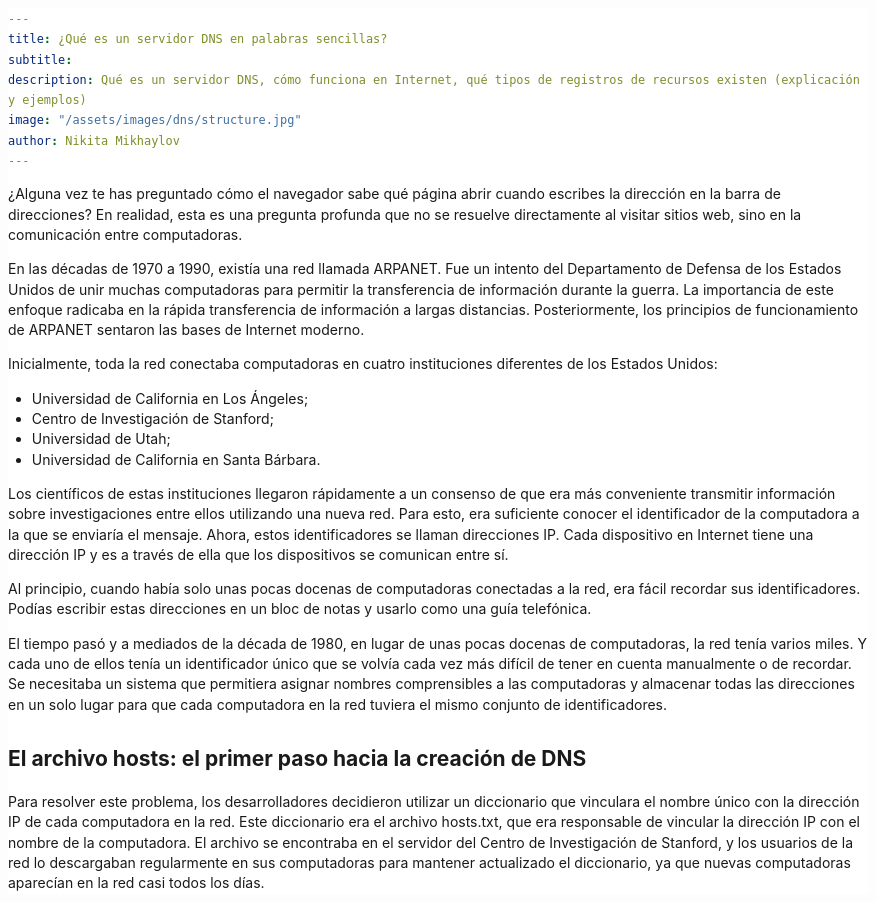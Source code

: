 ```yaml
---
title: ¿Qué es un servidor DNS en palabras sencillas?
subtitle:
description: Qué es un servidor DNS, cómo funciona en Internet, qué tipos de registros de recursos existen (explicación y ejemplos)
image: "/assets/images/dns/structure.jpg"
author: Nikita Mikhaylov
---
```


¿Alguna vez te has preguntado cómo el navegador sabe qué página abrir cuando escribes la dirección en la barra de direcciones? En realidad, esta es una pregunta profunda que no se resuelve directamente al visitar sitios web, sino en la comunicación entre computadoras.

<Banner name="intensive-devops" />

En las décadas de 1970 a 1990, existía una red llamada ARPANET. Fue un intento del Departamento de Defensa de los Estados Unidos de unir muchas computadoras para permitir la transferencia de información durante la guerra. La importancia de este enfoque radicaba en la rápida transferencia de información a largas distancias. Posteriormente, los principios de funcionamiento de ARPANET sentaron las bases de Internet moderno.

Inicialmente, toda la red conectaba computadoras en cuatro instituciones diferentes de los Estados Unidos:

* Universidad de California en Los Ángeles;
* Centro de Investigación de Stanford;
* Universidad de Utah;
* Universidad de California en Santa Bárbara.

Los científicos de estas instituciones llegaron rápidamente a un consenso de que era más conveniente transmitir información sobre investigaciones entre ellos utilizando una nueva red. Para esto, era suficiente conocer el identificador de la computadora a la que se enviaría el mensaje. Ahora, estos identificadores se llaman direcciones IP. Cada dispositivo en Internet tiene una dirección IP y es a través de ella que los dispositivos se comunican entre sí.

Al principio, cuando había solo unas pocas docenas de computadoras conectadas a la red, era fácil recordar sus identificadores. Podías escribir estas direcciones en un bloc de notas y usarlo como una guía telefónica.

El tiempo pasó y a mediados de la década de 1980, en lugar de unas pocas docenas de computadoras, la red tenía varios miles. Y cada uno de ellos tenía un identificador único que se volvía cada vez más difícil de tener en cuenta manualmente o de recordar. Se necesitaba un sistema que permitiera asignar nombres comprensibles a las computadoras y almacenar todas las direcciones en un solo lugar para que cada computadora en la red tuviera el mismo conjunto de identificadores.

## El archivo hosts: el primer paso hacia la creación de DNS

Para resolver este problema, los desarrolladores decidieron utilizar un diccionario que vinculara el nombre único con la dirección IP de cada computadora en la red. Este diccionario era el archivo hosts.txt, que era responsable de vincular la dirección IP con el nombre de la computadora. El archivo se encontraba en el servidor del Centro de Investigación de Stanford, y los usuarios de la red lo descargaban regularmente en sus computadoras para mantener actualizado el diccionario, ya que nuevas computadoras aparecían en la red casi todos los días.
